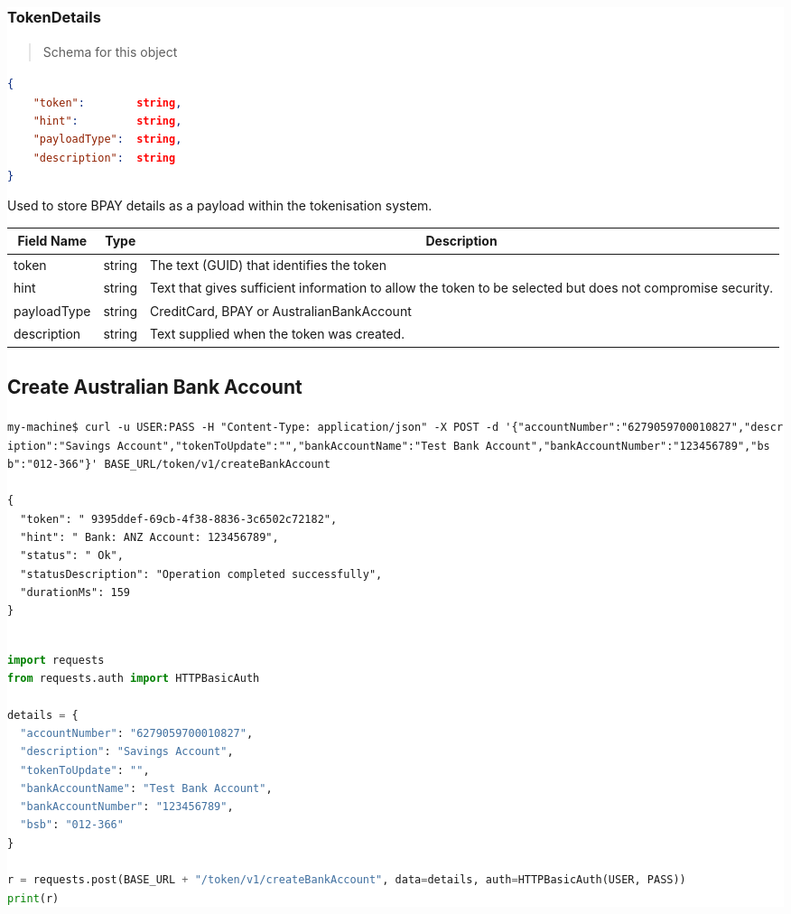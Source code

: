 ### TokenDetails
> Schema for this object

```json
{
	"token": 		string,
	"hint": 		string,
	"payloadType": 	string,
	"description": 	string
}
```

Used to store BPAY details as a payload within the tokenisation system.

Field Name|Type |Description
----|---|-------
token | string | The text (GUID) that identifies the token
hint | string | Text that gives sufficient information to allow the token to be selected but does not compromise security. 
payloadType | string | CreditCard, BPAY or AustralianBankAccount
description | string | Text supplied when the token was created.

## Create Australian Bank Account

```shell
my-machine$ curl -u USER:PASS -H "Content-Type: application/json" -X POST -d '{"accountNumber":"6279059700010827","description":"Savings Account","tokenToUpdate":"","bankAccountName":"Test Bank Account","bankAccountNumber":"123456789","bsb":"012-366"}' BASE_URL/token/v1/createBankAccount

{
  "token": " 9395ddef-69cb-4f38-8836-3c6502c72182",
  "hint": " Bank: ANZ Account: 123456789",
  "status": " Ok",
  "statusDescription": "Operation completed successfully",
  "durationMs": 159
}
```

```python

import requests
from requests.auth import HTTPBasicAuth

details = {
  "accountNumber": "6279059700010827",
  "description": "Savings Account",
  "tokenToUpdate": "",
  "bankAccountName": "Test Bank Account",
  "bankAccountNumber": "123456789",
  "bsb": "012-366"
}

r = requests.post(BASE_URL + "/token/v1/createBankAccount", data=details, auth=HTTPBasicAuth(USER, PASS))
print(r)
```
